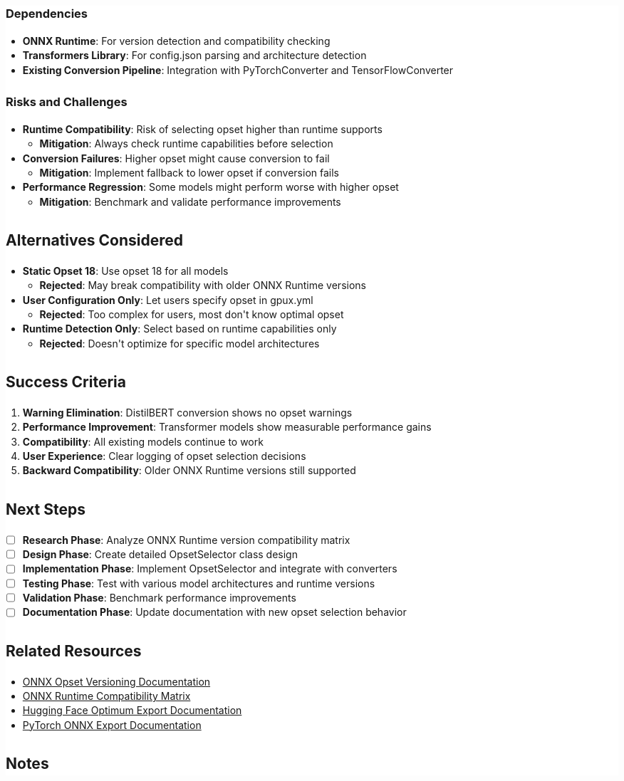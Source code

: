 ### Dependencies

- **ONNX Runtime**: For version detection and compatibility checking
- **Transformers Library**: For config.json parsing and architecture detection
- **Existing Conversion Pipeline**: Integration with PyTorchConverter and TensorFlowConverter

### Risks and Challenges

- **Runtime Compatibility**: Risk of selecting opset higher than runtime supports
  - **Mitigation**: Always check runtime capabilities before selection
- **Conversion Failures**: Higher opset might cause conversion to fail
  - **Mitigation**: Implement fallback to lower opset if conversion fails
- **Performance Regression**: Some models might perform worse with higher opset
  - **Mitigation**: Benchmark and validate performance improvements

## Alternatives Considered

- **Static Opset 18**: Use opset 18 for all models
  - **Rejected**: May break compatibility with older ONNX Runtime versions
- **User Configuration Only**: Let users specify opset in gpux.yml
  - **Rejected**: Too complex for users, most don't know optimal opset
- **Runtime Detection Only**: Select based on runtime capabilities only
  - **Rejected**: Doesn't optimize for specific model architectures

## Success Criteria

1. **Warning Elimination**: DistilBERT conversion shows no opset warnings
2. **Performance Improvement**: Transformer models show measurable performance gains
3. **Compatibility**: All existing models continue to work
4. **User Experience**: Clear logging of opset selection decisions
5. **Backward Compatibility**: Older ONNX Runtime versions still supported

## Next Steps

- [ ] **Research Phase**: Analyze ONNX Runtime version compatibility matrix
- [ ] **Design Phase**: Create detailed OpsetSelector class design
- [ ] **Implementation Phase**: Implement OpsetSelector and integrate with converters
- [ ] **Testing Phase**: Test with various model architectures and runtime versions
- [ ] **Validation Phase**: Benchmark performance improvements
- [ ] **Documentation Phase**: Update documentation with new opset selection behavior

## Related Resources

- [ONNX Opset Versioning Documentation](https://onnx.ai/onnx/repo-docs/Versioning.html)
- [ONNX Runtime Compatibility Matrix](https://onnxruntime.ai/docs/reference/compatibility.html)
- [Hugging Face Optimum Export Documentation](https://huggingface.co/docs/optimum/exporters/onnx/overview)
- [PyTorch ONNX Export Documentation](https://pytorch.org/docs/stable/onnx.html)

## Notes

